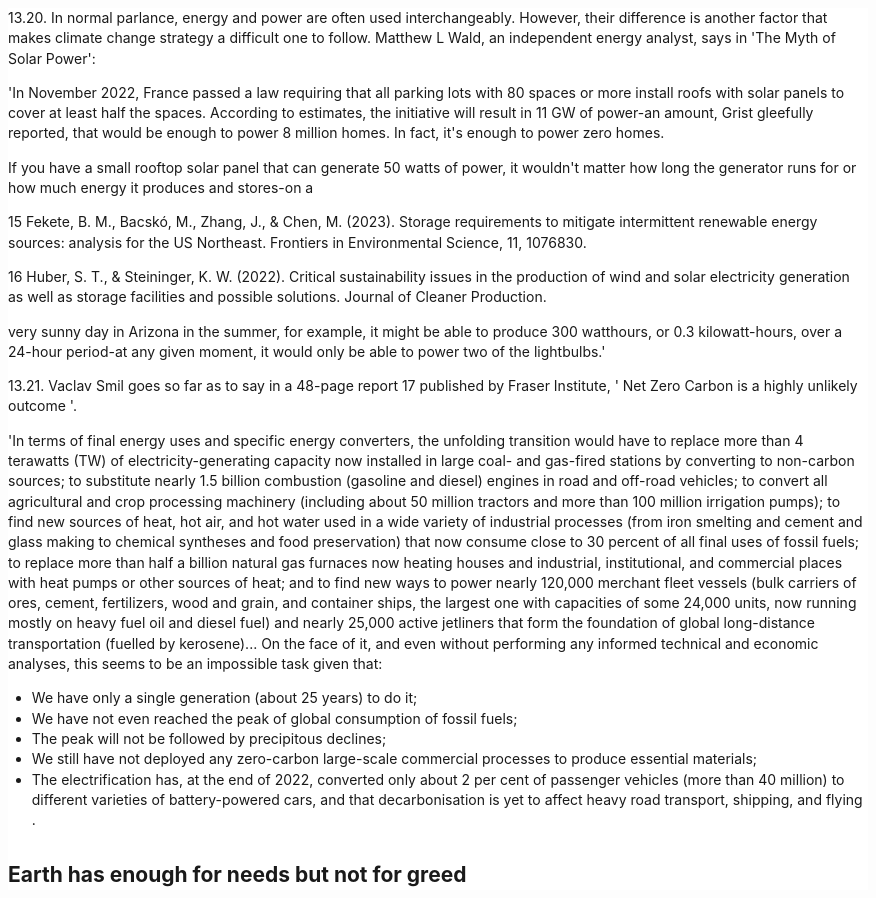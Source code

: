 13.20.  In normal parlance, energy and power are often used interchangeably. However, their difference is another factor that makes climate change strategy a difficult one to follow. Matthew L Wald, an independent energy analyst, says in 'The Myth of Solar Power':

'In November 2022, France passed a law requiring that all parking lots with 80 spaces or more install roofs with solar panels to cover at least half the spaces. According to estimates, the initiative will result in 11 GW of power-an amount, Grist gleefully reported, that would be enough to power 8 million homes. In fact, it's enough to power zero homes.

If  you  have  a  small  rooftop  solar  panel  that  can  generate  50  watts  of  power,  it  wouldn't matter how long the generator runs for or how much energy it produces and stores-on a

15    Fekete, B. M., Bacskó, M., Zhang, J., &amp; Chen, M. (2023). Storage requirements to mitigate intermittent renewable energy sources: analysis for the US Northeast. Frontiers in Environmental Science, 11, 1076830.

16    Huber,  S.  T.,  &amp;  Steininger,  K.  W.  (2022).  Critical  sustainability  issues  in  the  production  of  wind  and  solar electricity generation as well as storage facilities and possible solutions. Journal of Cleaner Production.

very sunny day in Arizona in the summer, for example, it might be able to produce 300 watthours, or 0.3 kilowatt-hours, over a 24-hour period-at any given moment, it would only be able to power two of the lightbulbs.'

13.21. Vaclav Smil goes so far as to say in a 48-page report 17  published by Fraser Institute, ' Net Zero Carbon is a highly unlikely outcome '.

'In terms of final energy uses and specific energy converters, the unfolding transition would have to replace more than 4 terawatts (TW) of electricity-generating capacity now installed in  large  coal-  and  gas-fired  stations  by  converting  to  non-carbon  sources;  to  substitute nearly 1.5 billion combustion (gasoline and diesel) engines in road and off-road vehicles; to convert all agricultural and crop processing machinery (including about 50 million tractors and more than 100 million irrigation pumps); to find new sources of heat, hot air, and hot water used in a wide variety of industrial processes (from iron smelting and cement and glass making to chemical syntheses and food preservation) that now consume close to 30 percent of all final uses of fossil fuels; to replace more than half a billion natural gas furnaces now heating houses and industrial, institutional, and commercial places with heat pumps or other sources of heat; and to find new ways to power nearly 120,000 merchant fleet vessels (bulk carriers of ores, cement, fertilizers, wood and grain, and container ships, the largest one with capacities of some 24,000 units, now running mostly on heavy fuel oil and diesel fuel) and nearly 25,000 active jetliners that form the foundation of global long-distance transportation (fuelled by kerosene)... On the face of it, and even without performing any informed technical and economic analyses, this seems to be an impossible task given that:

- We have only a single generation (about 25 years) to do it;
- We have not even reached the peak of global consumption of fossil fuels;
- The peak will not be followed by precipitous declines;
- We still have not deployed any zero-carbon large-scale commercial processes to produce essential materials;
- The electrification has, at the end of 2022, converted only about 2 per cent of passenger vehicles (more than 40 million) to different varieties of battery-powered cars, and that decarbonisation is yet to affect heavy road transport, shipping, and flying .

## Earth has enough for needs but not for greed
